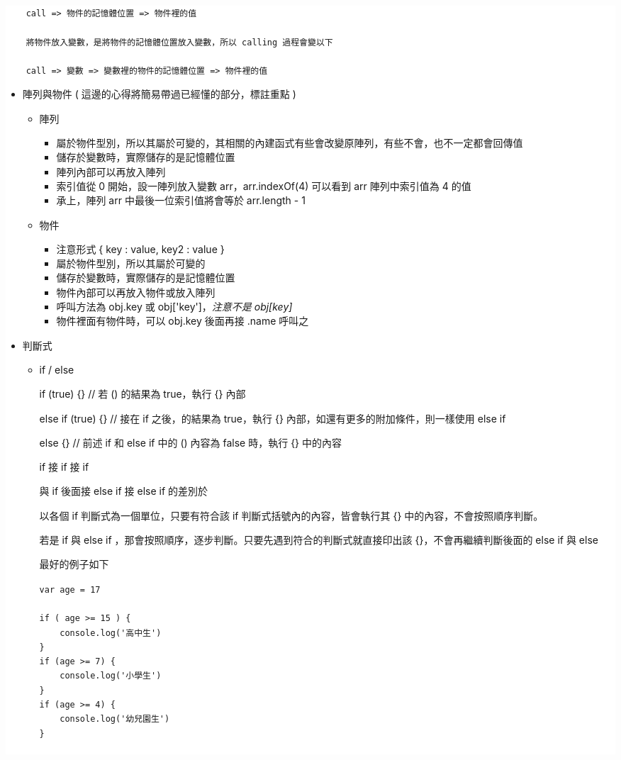         call => 物件的記憶體位置 => 物件裡的值

        將物件放入變數，是將物件的記憶體位置放入變數，所以 calling 過程會變以下

        call => 變數 => 變數裡的物件的記憶體位置 => 物件裡的值

- 陣列與物件 ( 這邊的心得將簡易帶過已經懂的部分，標註重點 )

    - 陣列

        - 屬於物件型別，所以其屬於可變的，其相關的內建函式有些會改變原陣列，有些不會，也不一定都會回傳值
        - 儲存於變數時，實際儲存的是記憶體位置
        - 陣列內部可以再放入陣列
        - 索引值從 0 開始，設一陣列放入變數 arr，arr.indexOf(4) 可以看到 arr 陣列中索引值為 4 的值
        - 承上，陣列 arr 中最後一位索引值將會等於 arr.length - 1
        

    - 物件

        - 注意形式 { key : value, key2 : value }
        - 屬於物件型別，所以其屬於可變的
        - 儲存於變數時，實際儲存的是記憶體位置
        - 物件內部可以再放入物件或放入陣列
        - 呼叫方法為 obj.key 或 obj['key']，*注意不是 obj[key]*
        - 物件裡面有物件時，可以 obj.key 後面再接 .name 呼叫之


- 判斷式

    - if / else

        if (true) {} // 若 () 的結果為 true，執行 {} 內部 

        else if (true) {} // 接在 if 之後，的結果為 true，執行 {} 內部，如還有更多的附加條件，則一樣使用 else if

        else {} // 前述 if 和 else if 中的 () 內容為 false 時，執行 {} 中的內容

        if 接 if 接 if 

        與 if 後面接 else if 接 else if 的差別於

        以各個 if 判斷式為一個單位，只要有符合該 if 判斷式括號內的內容，皆會執行其 {} 中的內容，不會按照順序判斷。

        若是 if 與 else if ，那會按照順序，逐步判斷。只要先遇到符合的判斷式就直接印出該 {}，不會再繼續判斷後面的 else if 與 else

        最好的例子如下

        ```
        var age = 17

        if ( age >= 15 ) {
            console.log('高中生')
        }
        if (age >= 7) {
            console.log('小學生')
        }
        if (age >= 4) {
            console.log('幼兒園生')
        }

